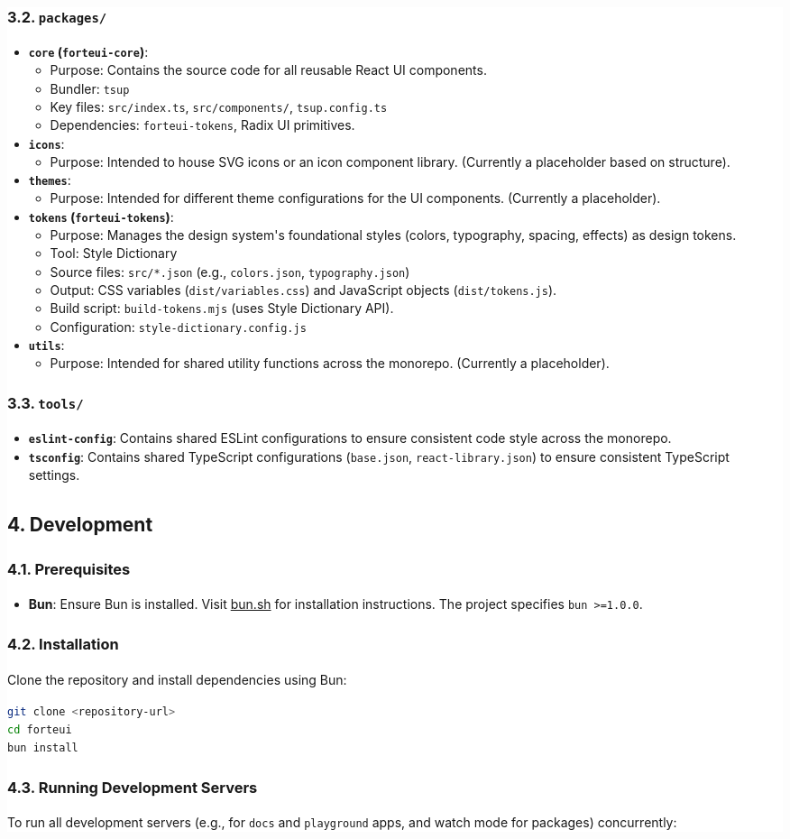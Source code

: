 ### 3.2. `packages/`

*   **`core` (`forteui-core`)**:
    *   Purpose: Contains the source code for all reusable React UI components.
    *   Bundler: `tsup`
    *   Key files: `src/index.ts`, `src/components/`, `tsup.config.ts`
    *   Dependencies: `forteui-tokens`, Radix UI primitives.
*   **`icons`**:
    *   Purpose: Intended to house SVG icons or an icon component library. (Currently a placeholder based on structure).
*   **`themes`**:
    *   Purpose: Intended for different theme configurations for the UI components. (Currently a placeholder).
*   **`tokens` (`forteui-tokens`)**:
    *   Purpose: Manages the design system's foundational styles (colors, typography, spacing, effects) as design tokens.
    *   Tool: Style Dictionary
    *   Source files: `src/*.json` (e.g., `colors.json`, `typography.json`)
    *   Output: CSS variables (`dist/variables.css`) and JavaScript objects (`dist/tokens.js`).
    *   Build script: `build-tokens.mjs` (uses Style Dictionary API).
    *   Configuration: `style-dictionary.config.js`
*   **`utils`**:
    *   Purpose: Intended for shared utility functions across the monorepo. (Currently a placeholder).

### 3.3. `tools/`

*   **`eslint-config`**: Contains shared ESLint configurations to ensure consistent code style across the monorepo.
*   **`tsconfig`**: Contains shared TypeScript configurations (`base.json`, `react-library.json`) to ensure consistent TypeScript settings.

## 4. Development

### 4.1. Prerequisites

*   **Bun**: Ensure Bun is installed. Visit [bun.sh](https://bun.sh) for installation instructions. The project specifies `bun >=1.0.0`.

### 4.2. Installation

Clone the repository and install dependencies using Bun:

```bash
git clone <repository-url>
cd forteui
bun install
```

### 4.3. Running Development Servers

To run all development servers (e.g., for `docs` and `playground` apps, and watch mode for packages) concurrently:
